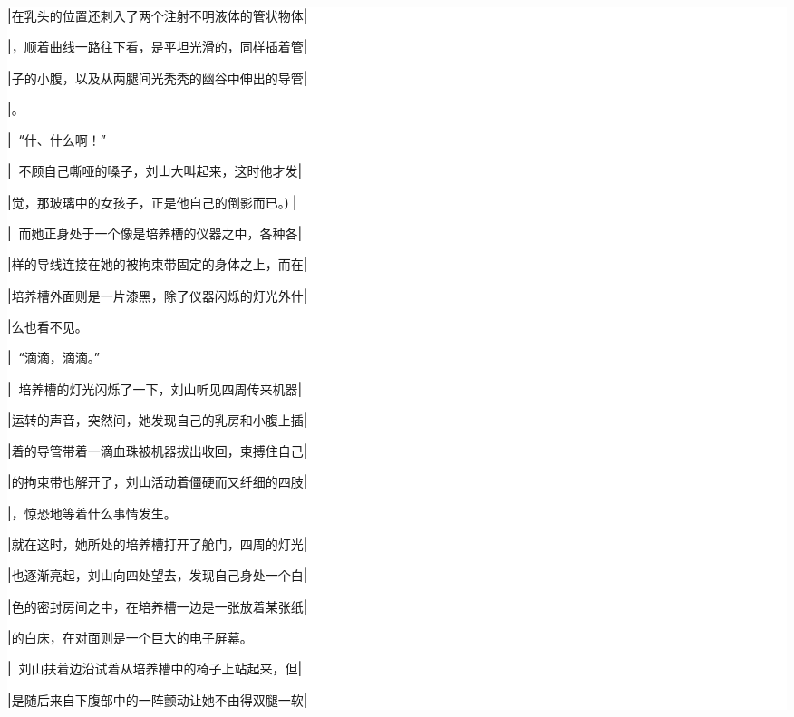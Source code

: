 |在乳头的位置还刺入了两个注射不明液体的管状物体|

|，顺着曲线一路往下看，是平坦光滑的，同样插着管|

|子的小腹，以及从两腿间光秃秃的幽谷中伸出的导管|

|。

|  “什、什么啊！”

|  不顾自己嘶哑的嗓子，刘山大叫起来，这时他才发|

|觉，那玻璃中的女孩子，正是他自己的倒影而已。) |

|  而她正身处于一个像是培养槽的仪器之中，各种各|

|样的导线连接在她的被拘束带固定的身体之上，而在|

|培养槽外面则是一片漆黑，除了仪器闪烁的灯光外什|

|么也看不见。

|  “滴滴，滴滴。”

|  培养槽的灯光闪烁了一下，刘山听见四周传来机器|

|运转的声音，突然间，她发现自己的乳房和小腹上插|

|着的导管带着一滴血珠被机器拔出收回，束搏住自己|

|的拘束带也解开了，刘山活动着僵硬而又纤细的四肢|

|，惊恐地等着什么事情发生。

|就在这时，她所处的培养槽打开了舱门，四周的灯光|

|也逐渐亮起，刘山向四处望去，发现自己身处一个白|

|色的密封房间之中，在培养槽一边是一张放着某张纸|

|的白床，在对面则是一个巨大的电子屏幕。

|  刘山扶着边沿试着从培养槽中的椅子上站起来，但|

|是随后来自下腹部中的一阵颤动让她不由得双腿一软|
